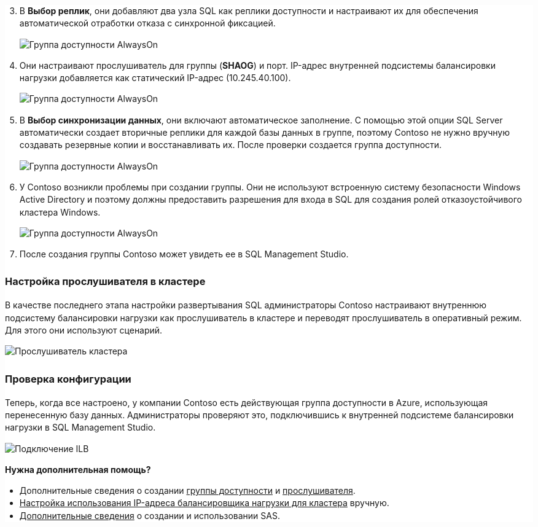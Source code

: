 3. В **Выбор реплик**, они добавляют два узла SQL как реплики доступности и настраивают их для обеспечения автоматической отработки отказа с синхронной фиксацией.

     ![Группа доступности AlwaysOn](media/contoso-migration-rehost-vm-sql-ag/aog-2.png)

4. Они настраивают прослушиватель для группы (**SHAOG**) и порт. IP-адрес внутренней подсистемы балансировки нагрузки добавляется как статический IP-адрес (10.245.40.100).

    ![Группа доступности AlwaysOn](media/contoso-migration-rehost-vm-sql-ag/aog-3.png)

5. В **Выбор синхронизации данных**, они включают автоматическое заполнение. С помощью этой опции SQL Server автоматически создает вторичные реплики для каждой базы данных в группе, поэтому Contoso не нужно вручную создавать резервные копии и восстанавливать их. После проверки создается группа доступности.

    ![Группа доступности AlwaysOn](media/contoso-migration-rehost-vm-sql-ag/aog-4.png)

6. У Contoso возникли проблемы при создании группы. Они не используют встроенную систему безопасности Windows Active Directory и поэтому должны предоставить разрешения для входа в SQL для создания ролей отказоустойчивого кластера Windows.

    ![Группа доступности AlwaysOn](media/contoso-migration-rehost-vm-sql-ag/aog-5.png)

6. После создания группы Contoso может увидеть ее в SQL Management Studio.

### <a name="configure-a-listener-on-the-cluster"></a>Настройка прослушивателя в кластере

В качестве последнего этапа настройки развертывания SQL администраторы Contoso настраивают внутреннюю подсистему балансировки нагрузки как прослушиватель в кластере и переводят прослушиватель в оперативный режим. Для этого они используют сценарий.

![Прослушиватель кластера](media/contoso-migration-rehost-vm-sql-ag/cluster-listener.png)


### <a name="verify-the-configuration"></a>Проверка конфигурации

Теперь, когда все настроено, у компании Contoso есть действующая группа доступности в Azure, использующая перенесенную базу данных. Администраторы проверяют это, подключившись к внутренней подсистеме балансировки нагрузки в SQL Management Studio.

![Подключение ILB](media/contoso-migration-rehost-vm-sql-ag/ilb-connect.png)

**Нужна дополнительная помощь?**
- Дополнительные сведения о создании [группы доступности](https://docs.microsoft.com/azure/virtual-machines/windows/sql/virtual-machines-windows-portal-sql-availability-group-tutorial#create-the-availability-group) и [прослушивателя](https://docs.microsoft.com/azure/virtual-machines/windows/sql/virtual-machines-windows-portal-sql-availability-group-tutorial#configure-listener).
- [Настройка использования IP-адреса балансировщика нагрузки для кластера](https://docs.microsoft.com/azure/virtual-machines/windows/sql/virtual-machines-windows-portal-sql-alwayson-int-listener#configure-the-cluster-to-use-the-load-balancer-ip-address) вручную.
- [Дополнительные сведения](https://docs.microsoft.com/azure/storage/blobs/storage-dotnet-shared-access-signature-part-2) о создании и использовании SAS.

